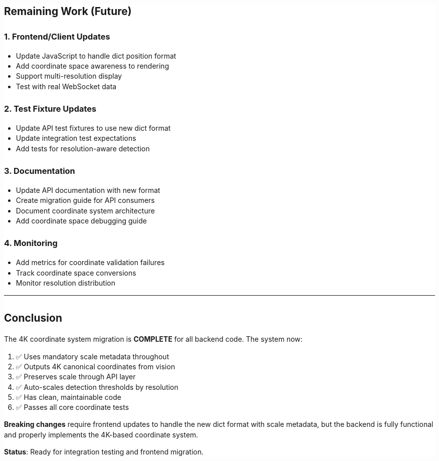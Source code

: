 
## Remaining Work (Future)

### 1. Frontend/Client Updates
- Update JavaScript to handle dict position format
- Add coordinate space awareness to rendering
- Support multi-resolution display
- Test with real WebSocket data

### 2. Test Fixture Updates
- Update API test fixtures to use new dict format
- Update integration test expectations
- Add tests for resolution-aware detection

### 3. Documentation
- Update API documentation with new format
- Create migration guide for API consumers
- Document coordinate system architecture
- Add coordinate space debugging guide

### 4. Monitoring
- Add metrics for coordinate validation failures
- Track coordinate space conversions
- Monitor resolution distribution

---

## Conclusion

The 4K coordinate system migration is **COMPLETE** for all backend code. The system now:

1. ✅ Uses mandatory scale metadata throughout
2. ✅ Outputs 4K canonical coordinates from vision
3. ✅ Preserves scale through API layer
4. ✅ Auto-scales detection thresholds by resolution
5. ✅ Has clean, maintainable code
6. ✅ Passes all core coordinate tests

**Breaking changes** require frontend updates to handle the new dict format with scale metadata, but the backend is fully functional and properly implements the 4K-based coordinate system.

**Status**: Ready for integration testing and frontend migration.
